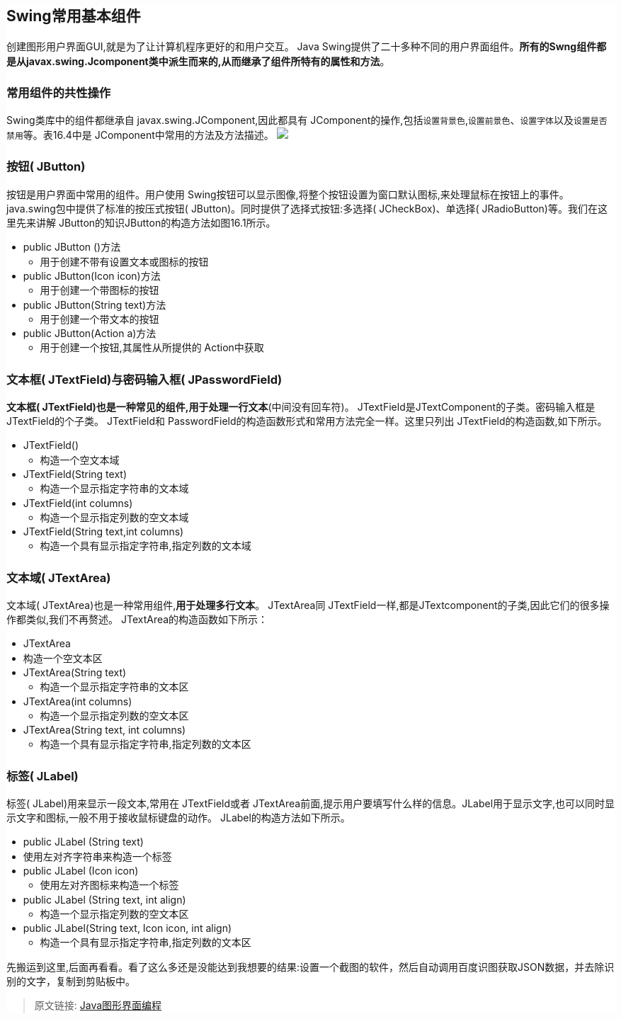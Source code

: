 ## Swing常用基本组件 ##
创建图形用户界面GUI,就是为了让计算机程序更好的和用户交互。 Java Swing提供了二十多种不同的用户界面组件。**所有的Swng组件都是从javax.swing.Jcomponent类中派生而来的,从而继承了组件所特有的属性和方法**。
### 常用组件的共性操作 ###
Swing类库中的组件都继承自 javax.swing.JComponent,因此都具有 JComponent的操作,包括`设置背景色`,`设置前景色`、`设置字体`以及`设置是否禁用`等。表16.4中是 JComponent中常用的方法及方法描述。
![](http://pefsyzdwh.bkt.clouddn.com/18-9-12/27250573.jpg)

### 按钮( JButton) ###
按钮是用户界面中常用的组件。用户使用 Swing按钮可以显示图像,将整个按钮设置为窗口默认图标,来处理鼠标在按钮上的事件。java.swing包中提供了标准的按压式按钮( JButton)。同时提供了选择式按钮:多选择( JCheckBox)、单选择( JRadioButton)等。我们在这里先来讲解 JButton的知识JButton的构造方法如图16.1所示。
- public JButton ()方法
    - 用于创建不带有设置文本或图标的按钮
- public JButton(Icon icon)方法
    - 用于创建一个带图标的按钮
- public JButton(String text)方法
    - 用于创建一个带文本的按钮
- public JButton(Action a)方法
    - 用于创建一个按钮,其属性从所提供的 Action中获取

### 文本框( JTextField)与密码输入框( JPasswordField) ###
**文本框( JTextField)**也是一种常见的组件**,用于处理一行文本**(中间没有回车符)。 JTextField是JTextComponent的子类。密码输入框是 JTextField的个子类。 JTextField和 PasswordField的构造函数形式和常用方法完全一样。这里只列出 JTextField的构造函数,如下所示。
- JTextField()
    - 构造一个空文本域
- JTextField(String text)
    - 构造一个显示指定字符串的文本域
- JTextField(int columns)
    - 构造一个显示指定列数的空文本域
- JTextField(String text,int columns)
    - 构造一个具有显示指定字符串,指定列数的文本域
### 文本域( JTextArea) ###
文本域( JTextArea)也是一种常用组件,**用于处理多行文本**。 JTextArea同 JTextField一样,都是JTextcomponent的子类,因此它们的很多操作都类似,我们不再赘述。 JTextArea的构造函数如下所示：
- JTextArea
- 构造一个空文本区
- JTextArea(String text)
    - 构造一个显示指定字符串的文本区
- JTextArea(int columns)
    - 构造一个显示指定列数的空文本区
- JTextArea(String text, int columns)
    - 构造一个具有显示指定字符串,指定列数的文本区

### 标签( JLabel) ###
标签( JLabel)用来显示一段文本,常用在 JTextField或者 JTextArea前面,提示用户要填写什么样的信息。JLabel用于显示文字,也可以同时显示文字和图标,一般不用于接收鼠标键盘的动作。 JLabel的构造方法如下所示。

- public JLabel (String text)
- 使用左对齐字符串来构造一个标签
- public JLabel (Icon icon)
    - 使用左对齐图标来构造一个标签 
- public JLabel (String text, int align)
    - 构造一个显示指定列数的空文本区
- public JLabel(String text, Icon icon, int align)
    - 构造一个具有显示指定字符串,指定列数的文本区

先搬运到这里,后面再看看。看了这么多还是没能达到我想要的结果:设置一个截图的软件，然后自动调用百度识图获取JSON数据，并去除识别的文字，复制到剪贴板中。

>原文链接: [Java图形界面编程](https://lanlan2017.github.io/blog/795fc6f9/)
